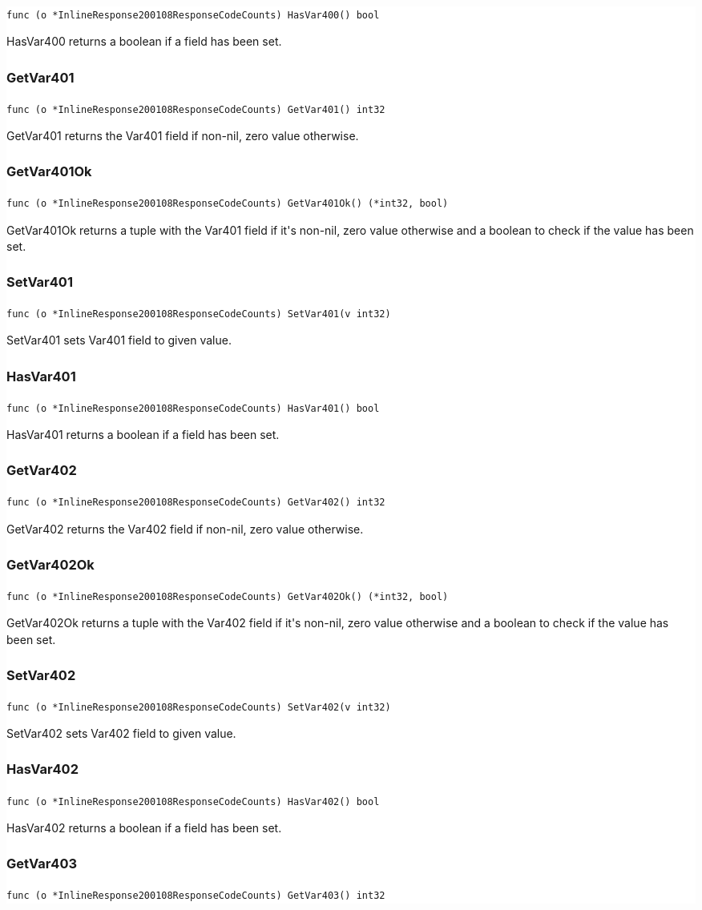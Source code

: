 `func (o *InlineResponse200108ResponseCodeCounts) HasVar400() bool`

HasVar400 returns a boolean if a field has been set.

### GetVar401

`func (o *InlineResponse200108ResponseCodeCounts) GetVar401() int32`

GetVar401 returns the Var401 field if non-nil, zero value otherwise.

### GetVar401Ok

`func (o *InlineResponse200108ResponseCodeCounts) GetVar401Ok() (*int32, bool)`

GetVar401Ok returns a tuple with the Var401 field if it's non-nil, zero value otherwise
and a boolean to check if the value has been set.

### SetVar401

`func (o *InlineResponse200108ResponseCodeCounts) SetVar401(v int32)`

SetVar401 sets Var401 field to given value.

### HasVar401

`func (o *InlineResponse200108ResponseCodeCounts) HasVar401() bool`

HasVar401 returns a boolean if a field has been set.

### GetVar402

`func (o *InlineResponse200108ResponseCodeCounts) GetVar402() int32`

GetVar402 returns the Var402 field if non-nil, zero value otherwise.

### GetVar402Ok

`func (o *InlineResponse200108ResponseCodeCounts) GetVar402Ok() (*int32, bool)`

GetVar402Ok returns a tuple with the Var402 field if it's non-nil, zero value otherwise
and a boolean to check if the value has been set.

### SetVar402

`func (o *InlineResponse200108ResponseCodeCounts) SetVar402(v int32)`

SetVar402 sets Var402 field to given value.

### HasVar402

`func (o *InlineResponse200108ResponseCodeCounts) HasVar402() bool`

HasVar402 returns a boolean if a field has been set.

### GetVar403

`func (o *InlineResponse200108ResponseCodeCounts) GetVar403() int32`
